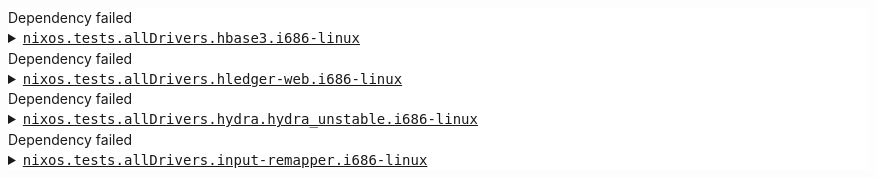 <td>Dependency failed</td>
</tr>
<tr>
<td>
<details><summary>
<tt><a href='https://hydra.nixos.org/build/182211050'>nixos.tests.allDrivers.hbase3.i686-linux</a></tt>
</summary></details>
</td>
<td>Dependency failed</td>
</tr>
<tr>
<td>
<details><summary>
<tt><a href='https://hydra.nixos.org/build/182215306'>nixos.tests.allDrivers.hledger-web.i686-linux</a></tt>
</summary></details>
</td>
<td>Dependency failed</td>
</tr>
<tr>
<td>
<details><summary>
<tt><a href='https://hydra.nixos.org/build/182372146'>nixos.tests.allDrivers.hydra.hydra_unstable.i686-linux</a></tt>
</summary></details>
</td>
<td>Dependency failed</td>
</tr>
<tr>
<td>
<details><summary>
<tt><a href='https://hydra.nixos.org/build/182212651'>nixos.tests.allDrivers.input-remapper.i686-linux</a></tt>
</summary>
<ul>
<li>